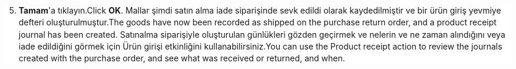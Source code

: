 5. <span data-ttu-id="4fe57-173">**Tamam**'a tıklayın.</span><span class="sxs-lookup"><span data-stu-id="4fe57-173">Click **OK**.</span></span> <span data-ttu-id="4fe57-174">Mallar şimdi satın alma iade siparişinde sevk edildi olarak kaydedilmiştir ve bir ürün giriş yevmiye defteri oluşturulmuştur.</span><span class="sxs-lookup"><span data-stu-id="4fe57-174">The goods have now been recorded as shipped on the purchase return order, and a product receipt journal has been created.</span></span> <span data-ttu-id="4fe57-175">Satınalma siparişiyle oluşturulan günlükleri gözden geçirmek ve nelerin ve ne zaman alındığını veya iade edildiğini görmek için Ürün girişi etkinliğini kullanabilirsiniz.</span><span class="sxs-lookup"><span data-stu-id="4fe57-175">You can use the Product receipt action to review the journals created with the purchase order, and see what was received or returned, and when.</span></span>  

